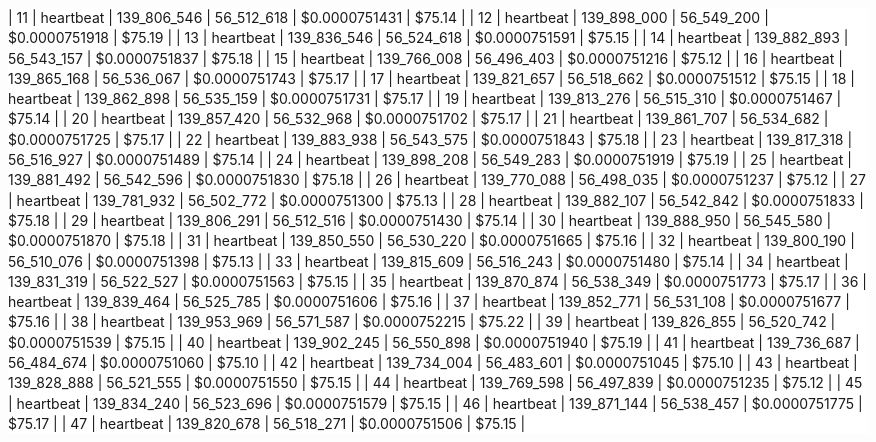 | 11  | heartbeat   | 139_806_546  | 56_512_618 | $0.0000751431 | $75.14            |
| 12  | heartbeat   | 139_898_000  | 56_549_200 | $0.0000751918 | $75.19            |
| 13  | heartbeat   | 139_836_546  | 56_524_618 | $0.0000751591 | $75.15            |
| 14  | heartbeat   | 139_882_893  | 56_543_157 | $0.0000751837 | $75.18            |
| 15  | heartbeat   | 139_766_008  | 56_496_403 | $0.0000751216 | $75.12            |
| 16  | heartbeat   | 139_865_168  | 56_536_067 | $0.0000751743 | $75.17            |
| 17  | heartbeat   | 139_821_657  | 56_518_662 | $0.0000751512 | $75.15            |
| 18  | heartbeat   | 139_862_898  | 56_535_159 | $0.0000751731 | $75.17            |
| 19  | heartbeat   | 139_813_276  | 56_515_310 | $0.0000751467 | $75.14            |
| 20  | heartbeat   | 139_857_420  | 56_532_968 | $0.0000751702 | $75.17            |
| 21  | heartbeat   | 139_861_707  | 56_534_682 | $0.0000751725 | $75.17            |
| 22  | heartbeat   | 139_883_938  | 56_543_575 | $0.0000751843 | $75.18            |
| 23  | heartbeat   | 139_817_318  | 56_516_927 | $0.0000751489 | $75.14            |
| 24  | heartbeat   | 139_898_208  | 56_549_283 | $0.0000751919 | $75.19            |
| 25  | heartbeat   | 139_881_492  | 56_542_596 | $0.0000751830 | $75.18            |
| 26  | heartbeat   | 139_770_088  | 56_498_035 | $0.0000751237 | $75.12            |
| 27  | heartbeat   | 139_781_932  | 56_502_772 | $0.0000751300 | $75.13            |
| 28  | heartbeat   | 139_882_107  | 56_542_842 | $0.0000751833 | $75.18            |
| 29  | heartbeat   | 139_806_291  | 56_512_516 | $0.0000751430 | $75.14            |
| 30  | heartbeat   | 139_888_950  | 56_545_580 | $0.0000751870 | $75.18            |
| 31  | heartbeat   | 139_850_550  | 56_530_220 | $0.0000751665 | $75.16            |
| 32  | heartbeat   | 139_800_190  | 56_510_076 | $0.0000751398 | $75.13            |
| 33  | heartbeat   | 139_815_609  | 56_516_243 | $0.0000751480 | $75.14            |
| 34  | heartbeat   | 139_831_319  | 56_522_527 | $0.0000751563 | $75.15            |
| 35  | heartbeat   | 139_870_874  | 56_538_349 | $0.0000751773 | $75.17            |
| 36  | heartbeat   | 139_839_464  | 56_525_785 | $0.0000751606 | $75.16            |
| 37  | heartbeat   | 139_852_771  | 56_531_108 | $0.0000751677 | $75.16            |
| 38  | heartbeat   | 139_953_969  | 56_571_587 | $0.0000752215 | $75.22            |
| 39  | heartbeat   | 139_826_855  | 56_520_742 | $0.0000751539 | $75.15            |
| 40  | heartbeat   | 139_902_245  | 56_550_898 | $0.0000751940 | $75.19            |
| 41  | heartbeat   | 139_736_687  | 56_484_674 | $0.0000751060 | $75.10            |
| 42  | heartbeat   | 139_734_004  | 56_483_601 | $0.0000751045 | $75.10            |
| 43  | heartbeat   | 139_828_888  | 56_521_555 | $0.0000751550 | $75.15            |
| 44  | heartbeat   | 139_769_598  | 56_497_839 | $0.0000751235 | $75.12            |
| 45  | heartbeat   | 139_834_240  | 56_523_696 | $0.0000751579 | $75.15            |
| 46  | heartbeat   | 139_871_144  | 56_538_457 | $0.0000751775 | $75.17            |
| 47  | heartbeat   | 139_820_678  | 56_518_271 | $0.0000751506 | $75.15            |